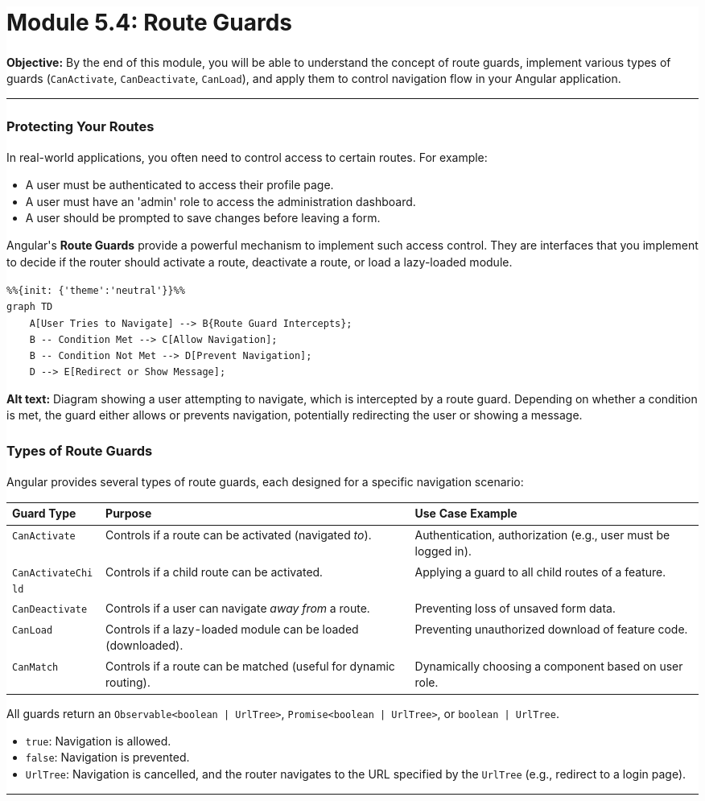 # Module 5.4: Route Guards

**Objective:** By the end of this module, you will be able to understand the concept of route guards, implement various types of guards (`CanActivate`, `CanDeactivate`, `CanLoad`), and apply them to control navigation flow in your Angular application.

---

### Protecting Your Routes

In real-world applications, you often need to control access to certain routes. For example:

*   A user must be authenticated to access their profile page.
*   A user must have an 'admin' role to access the administration dashboard.
*   A user should be prompted to save changes before leaving a form.

Angular's **Route Guards** provide a powerful mechanism to implement such access control. They are interfaces that you implement to decide if the router should activate a route, deactivate a route, or load a lazy-loaded module.

```mermaid
%%{init: {'theme':'neutral'}}%%
graph TD
    A[User Tries to Navigate] --> B{Route Guard Intercepts};
    B -- Condition Met --> C[Allow Navigation];
    B -- Condition Not Met --> D[Prevent Navigation];
    D --> E[Redirect or Show Message];
```
**Alt text:** Diagram showing a user attempting to navigate, which is intercepted by a route guard. Depending on whether a condition is met, the guard either allows or prevents navigation, potentially redirecting the user or showing a message.

### Types of Route Guards

Angular provides several types of route guards, each designed for a specific navigation scenario:

| Guard Type         | Purpose                                                                 | Use Case Example                                            |
| :----------------- | :---------------------------------------------------------------------- | :---------------------------------------------------------- |
| `CanActivate`      | Controls if a route can be activated (navigated *to*).                  | Authentication, authorization (e.g., user must be logged in). |
| `CanActivateChild` | Controls if a child route can be activated.                             | Applying a guard to all child routes of a feature.          |
| `CanDeactivate`    | Controls if a user can navigate *away from* a route.                    | Preventing loss of unsaved form data.                       |
| `CanLoad`          | Controls if a lazy-loaded module can be loaded (downloaded).            | Preventing unauthorized download of feature code.           |
| `CanMatch`         | Controls if a route can be matched (useful for dynamic routing).        | Dynamically choosing a component based on user role.        |

All guards return an `Observable<boolean | UrlTree>`, `Promise<boolean | UrlTree>`, or `boolean | UrlTree`.

*   `true`: Navigation is allowed.
*   `false`: Navigation is prevented.
*   `UrlTree`: Navigation is cancelled, and the router navigates to the URL specified by the `UrlTree` (e.g., redirect to a login page).

--- 